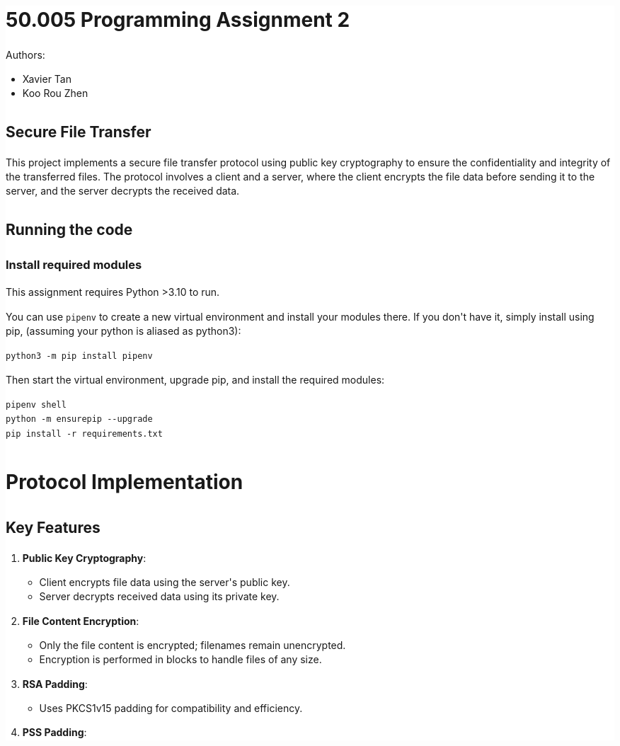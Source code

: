 # 50.005 Programming Assignment 2

Authors:

- Xavier Tan
- Koo Rou Zhen

## Secure File Transfer

This project implements a secure file transfer protocol using public key cryptography to ensure the confidentiality and integrity of the transferred files. The protocol involves a client and a server, where the client encrypts the file data before sending it to the server, and the server decrypts the received data.

## Running the code

### Install required modules

This assignment requires Python >3.10 to run.

You can use `pipenv` to create a new virtual environment and install your modules there. If you don't have it, simply install using pip, (assuming your python is aliased as python3):

```
python3 -m pip install pipenv
```

Then start the virtual environment, upgrade pip, and install the required modules:

```
pipenv shell
python -m ensurepip --upgrade
pip install -r requirements.txt
```

# **Protocol Implementation**

## Key Features

1. **Public Key Cryptography**:

   - Client encrypts file data using the server's public key.
   - Server decrypts received data using its private key.

2. **File Content Encryption**:

   - Only the file content is encrypted; filenames remain unencrypted.
   - Encryption is performed in blocks to handle files of any size.

3. **RSA Padding**:

   - Uses PKCS1v15 padding for compatibility and efficiency.

4. **PSS Padding**:
